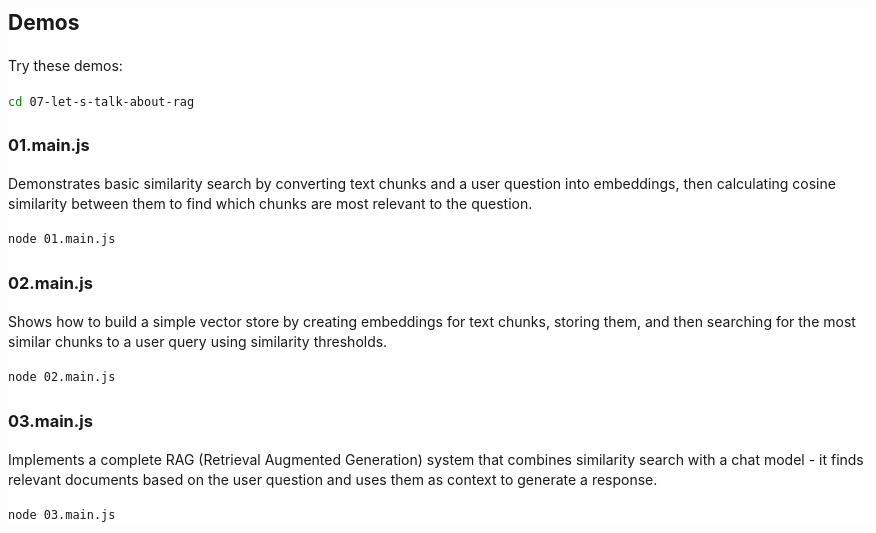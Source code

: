 ## Demos

Try these demos:

```bash terminal-id=terminal-07
cd 07-let-s-talk-about-rag
```

### 01.main.js
Demonstrates basic similarity search by converting text chunks and a user question into embeddings, then calculating cosine similarity between them to find which chunks are most relevant to the question.

```bash terminal-id=terminal-07
node 01.main.js
```

### 02.main.js
Shows how to build a simple vector store by creating embeddings for text chunks, storing them, and then searching for the most similar chunks to a user query using similarity thresholds.

```bash terminal-id=terminal-07
node 02.main.js
```

### 03.main.js
Implements a complete RAG (Retrieval Augmented Generation) system that combines similarity search with a chat model - it finds relevant documents based on the user question and uses them as context to generate a response.

```bash terminal-id=terminal-07
node 03.main.js
```